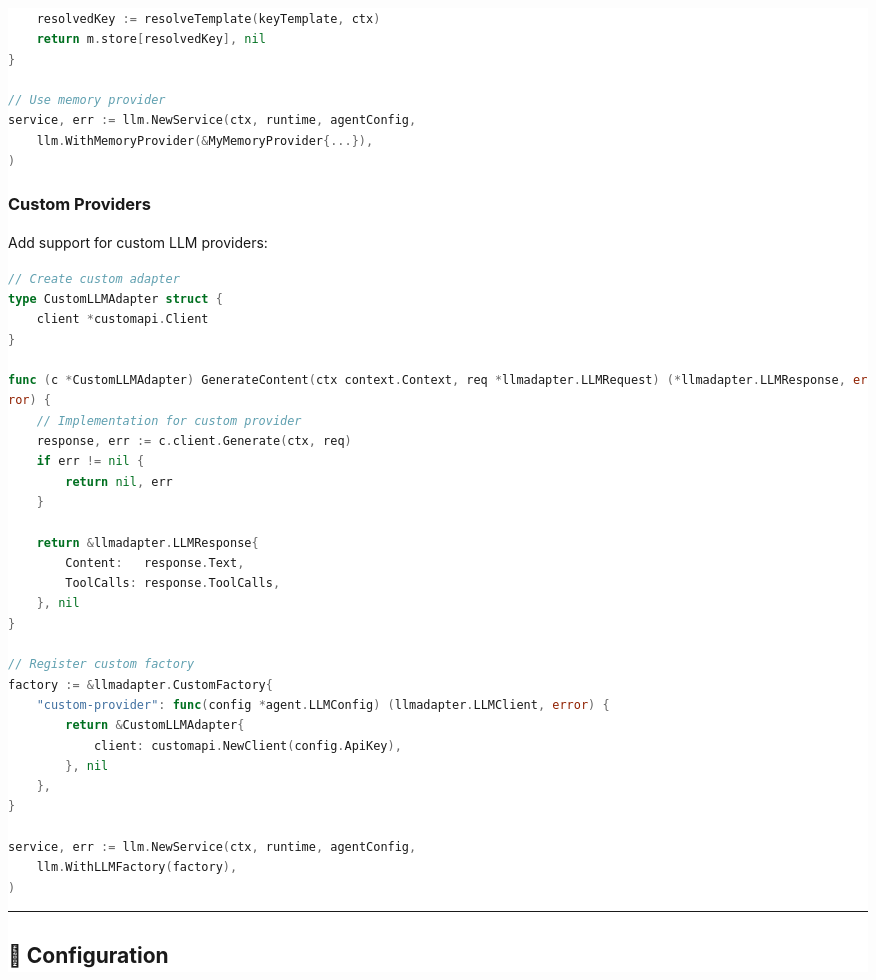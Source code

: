 ```go
    resolvedKey := resolveTemplate(keyTemplate, ctx)
    return m.store[resolvedKey], nil
}

// Use memory provider
service, err := llm.NewService(ctx, runtime, agentConfig,
    llm.WithMemoryProvider(&MyMemoryProvider{...}),
)
```

### Custom Providers

Add support for custom LLM providers:

```go
// Create custom adapter
type CustomLLMAdapter struct {
    client *customapi.Client
}

func (c *CustomLLMAdapter) GenerateContent(ctx context.Context, req *llmadapter.LLMRequest) (*llmadapter.LLMResponse, error) {
    // Implementation for custom provider
    response, err := c.client.Generate(ctx, req)
    if err != nil {
        return nil, err
    }

    return &llmadapter.LLMResponse{
        Content:   response.Text,
        ToolCalls: response.ToolCalls,
    }, nil
}

// Register custom factory
factory := &llmadapter.CustomFactory{
    "custom-provider": func(config *agent.LLMConfig) (llmadapter.LLMClient, error) {
        return &CustomLLMAdapter{
            client: customapi.NewClient(config.ApiKey),
        }, nil
    },
}

service, err := llm.NewService(ctx, runtime, agentConfig,
    llm.WithLLMFactory(factory),
)
```

---

## 🔧 Configuration
